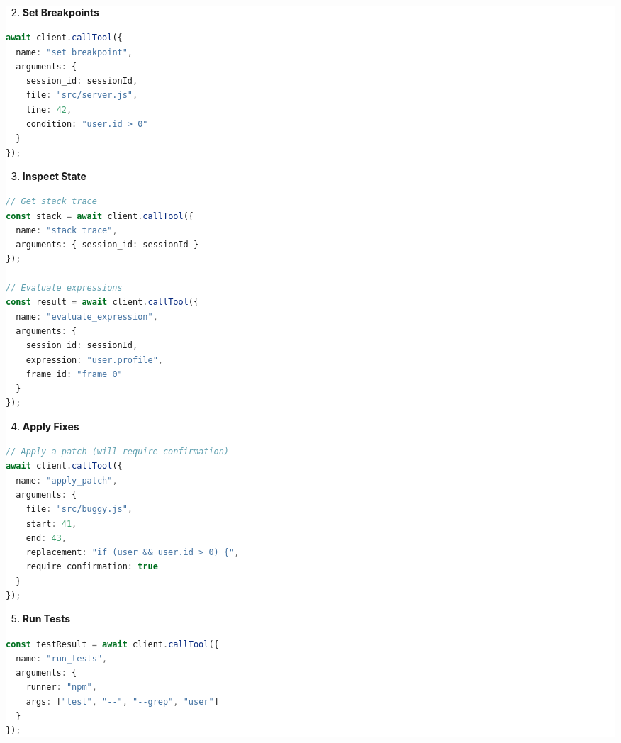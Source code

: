 2. **Set Breakpoints**
```typescript
await client.callTool({
  name: "set_breakpoint",
  arguments: {
    session_id: sessionId,
    file: "src/server.js",
    line: 42,
    condition: "user.id > 0"
  }
});
```

3. **Inspect State**
```typescript
// Get stack trace
const stack = await client.callTool({
  name: "stack_trace",
  arguments: { session_id: sessionId }
});

// Evaluate expressions
const result = await client.callTool({
  name: "evaluate_expression",
  arguments: {
    session_id: sessionId,
    expression: "user.profile",
    frame_id: "frame_0"
  }
});
```

4. **Apply Fixes**
```typescript
// Apply a patch (will require confirmation)
await client.callTool({
  name: "apply_patch",
  arguments: {
    file: "src/buggy.js",
    start: 41,
    end: 43,
    replacement: "if (user && user.id > 0) {",
    require_confirmation: true
  }
});
```

5. **Run Tests**
```typescript
const testResult = await client.callTool({
  name: "run_tests",
  arguments: {
    runner: "npm",
    args: ["test", "--", "--grep", "user"]
  }
});
```
